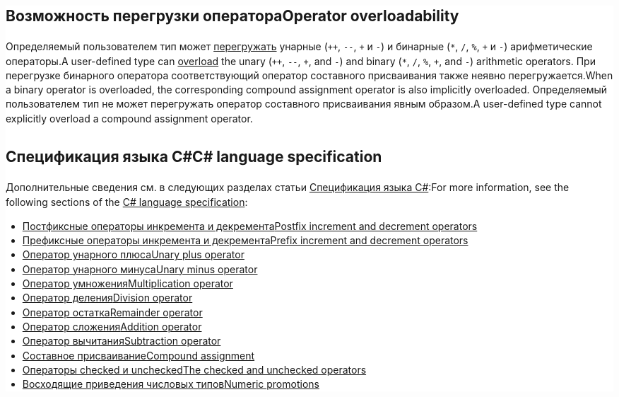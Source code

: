 ## <a name="operator-overloadability"></a><span data-ttu-id="8b5d6-203">Возможность перегрузки оператора</span><span class="sxs-lookup"><span data-stu-id="8b5d6-203">Operator overloadability</span></span>

<span data-ttu-id="8b5d6-204">Определяемый пользователем тип может [перегружать](../keywords/operator.md) унарные (`++`, `--`, `+` и `-`) и бинарные (`*`, `/`, `%`, `+` и `-`) арифметические операторы.</span><span class="sxs-lookup"><span data-stu-id="8b5d6-204">A user-defined type can [overload](../keywords/operator.md) the unary (`++`, `--`, `+`, and `-`) and binary (`*`, `/`, `%`, `+`, and `-`) arithmetic operators.</span></span> <span data-ttu-id="8b5d6-205">При перегрузке бинарного оператора соответствующий оператор составного присваивания также неявно перегружается.</span><span class="sxs-lookup"><span data-stu-id="8b5d6-205">When a binary operator is overloaded, the corresponding compound assignment operator is also implicitly overloaded.</span></span> <span data-ttu-id="8b5d6-206">Определяемый пользователем тип не может перегружать оператор составного присваивания явным образом.</span><span class="sxs-lookup"><span data-stu-id="8b5d6-206">A user-defined type cannot explicitly overload a compound assignment operator.</span></span>

## <a name="c-language-specification"></a><span data-ttu-id="8b5d6-207">Спецификация языка C#</span><span class="sxs-lookup"><span data-stu-id="8b5d6-207">C# language specification</span></span>

<span data-ttu-id="8b5d6-208">Дополнительные сведения см. в следующих разделах статьи [Спецификация языка C#](~/_csharplang/spec/introduction.md):</span><span class="sxs-lookup"><span data-stu-id="8b5d6-208">For more information, see the following sections of the [C# language specification](~/_csharplang/spec/introduction.md):</span></span>

- [<span data-ttu-id="8b5d6-209">Постфиксные операторы инкремента и декремента</span><span class="sxs-lookup"><span data-stu-id="8b5d6-209">Postfix increment and decrement operators</span></span>](~/_csharplang/spec/expressions.md#postfix-increment-and-decrement-operators)
- [<span data-ttu-id="8b5d6-210">Префиксные операторы инкремента и декремента</span><span class="sxs-lookup"><span data-stu-id="8b5d6-210">Prefix increment and decrement operators</span></span>](~/_csharplang/spec/expressions.md#prefix-increment-and-decrement-operators)
- [<span data-ttu-id="8b5d6-211">Оператор унарного плюса</span><span class="sxs-lookup"><span data-stu-id="8b5d6-211">Unary plus operator</span></span>](~/_csharplang/spec/expressions.md#unary-plus-operator)
- [<span data-ttu-id="8b5d6-212">Оператор унарного минуса</span><span class="sxs-lookup"><span data-stu-id="8b5d6-212">Unary minus operator</span></span>](~/_csharplang/spec/expressions.md#unary-minus-operator)
- [<span data-ttu-id="8b5d6-213">Оператор умножения</span><span class="sxs-lookup"><span data-stu-id="8b5d6-213">Multiplication operator</span></span>](~/_csharplang/spec/expressions.md#multiplication-operator)
- [<span data-ttu-id="8b5d6-214">Оператор деления</span><span class="sxs-lookup"><span data-stu-id="8b5d6-214">Division operator</span></span>](~/_csharplang/spec/expressions.md#division-operator)
- [<span data-ttu-id="8b5d6-215">Оператор остатка</span><span class="sxs-lookup"><span data-stu-id="8b5d6-215">Remainder operator</span></span>](~/_csharplang/spec/expressions.md#remainder-operator)
- [<span data-ttu-id="8b5d6-216">Оператор сложения</span><span class="sxs-lookup"><span data-stu-id="8b5d6-216">Addition operator</span></span>](~/_csharplang/spec/expressions.md#addition-operator)
- [<span data-ttu-id="8b5d6-217">Оператор вычитания</span><span class="sxs-lookup"><span data-stu-id="8b5d6-217">Subtraction operator</span></span>](~/_csharplang/spec/expressions.md#subtraction-operator)
- [<span data-ttu-id="8b5d6-218">Составное присваивание</span><span class="sxs-lookup"><span data-stu-id="8b5d6-218">Compound assignment</span></span>](~/_csharplang/spec/expressions.md#compound-assignment)
- [<span data-ttu-id="8b5d6-219">Операторы checked и unchecked</span><span class="sxs-lookup"><span data-stu-id="8b5d6-219">The checked and unchecked operators</span></span>](~/_csharplang/spec/expressions.md#the-checked-and-unchecked-operators)
- [<span data-ttu-id="8b5d6-220">Восходящие приведения числовых типов</span><span class="sxs-lookup"><span data-stu-id="8b5d6-220">Numeric promotions</span></span>](~/_csharplang/spec/expressions.md#numeric-promotions)
